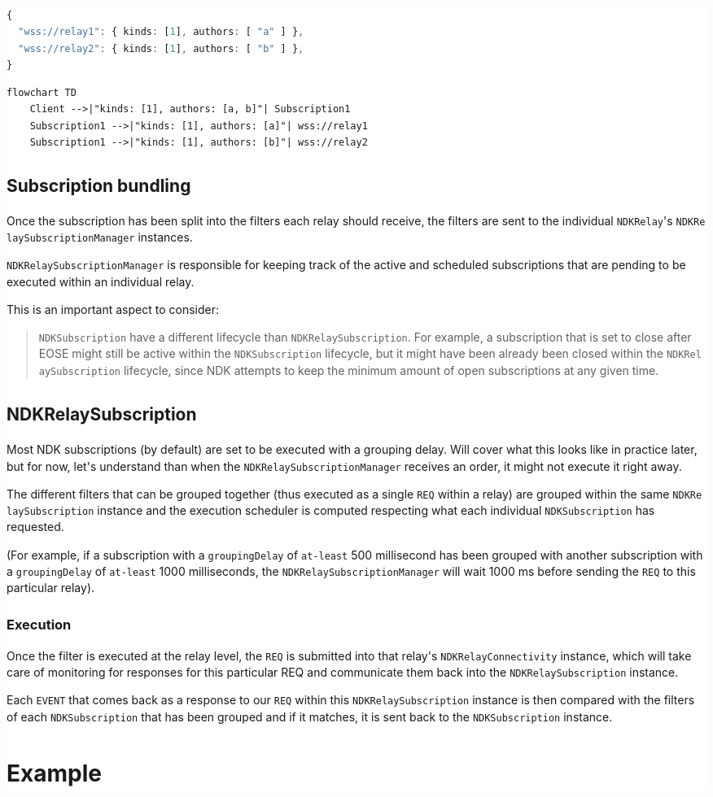 ```ts
{
  "wss://relay1": { kinds: [1], authors: [ "a" ] },
  "wss://relay2": { kinds: [1], authors: [ "b" ] },
}
```

```mermaid
flowchart TD
    Client -->|"kinds: [1], authors: [a, b]"| Subscription1
    Subscription1 -->|"kinds: [1], authors: [a]"| wss://relay1
    Subscription1 -->|"kinds: [1], authors: [b]"| wss://relay2
```

## Subscription bundling
Once the subscription has been split into the filters each relay should receive, the filters are sent to the individual `NDKRelay`'s `NDKRelaySubscriptionManager` instances.

`NDKRelaySubscriptionManager` is responsible for keeping track of the active and scheduled subscriptions that are pending to be executed within an individual relay.

This is an important aspect to consider:

> `NDKSubscription` have a different lifecycle than `NDKRelaySubscription`. For example, a subscription that is set to close after EOSE might still be active within the `NDKSubscription` lifecycle, but it might have been already been closed within the `NDKRelaySubscription` lifecycle, since NDK attempts to keep the minimum amount of open subscriptions at any given time.

## NDKRelaySubscription
Most NDK subscriptions (by default) are set to be executed with a grouping delay. Will cover what this looks like in practice later, but for now, let's understand than when the `NDKRelaySubscriptionManager` receives an order, it might not execute it right away.

The different filters that can be grouped together (thus executed as a single `REQ` within a relay) are grouped within the same `NDKRelaySubscription` instance and the execution scheduler is computed respecting what each individual `NDKSubscription` has requested.

(For example, if a subscription with a `groupingDelay` of `at-least` 500 millisecond has been grouped with another subscription with a `groupingDelay` of `at-least` 1000 milliseconds, the `NDKRelaySubscriptionManager` will wait 1000 ms before sending the `REQ` to this particular relay).

### Execution
Once the filter is executed at the relay level, the `REQ` is submitted into that relay's `NDKRelayConnectivity` instance, which will take care of monitoring for responses for this particular REQ and communicate them back into the `NDKRelaySubscription` instance.

Each `EVENT` that comes back as a response to our `REQ` within this `NDKRelaySubscription` instance is then compared with the filters of each `NDKSubscription` that has been grouped and if it matches, it is sent back to the `NDKSubscription` instance.


# Example
